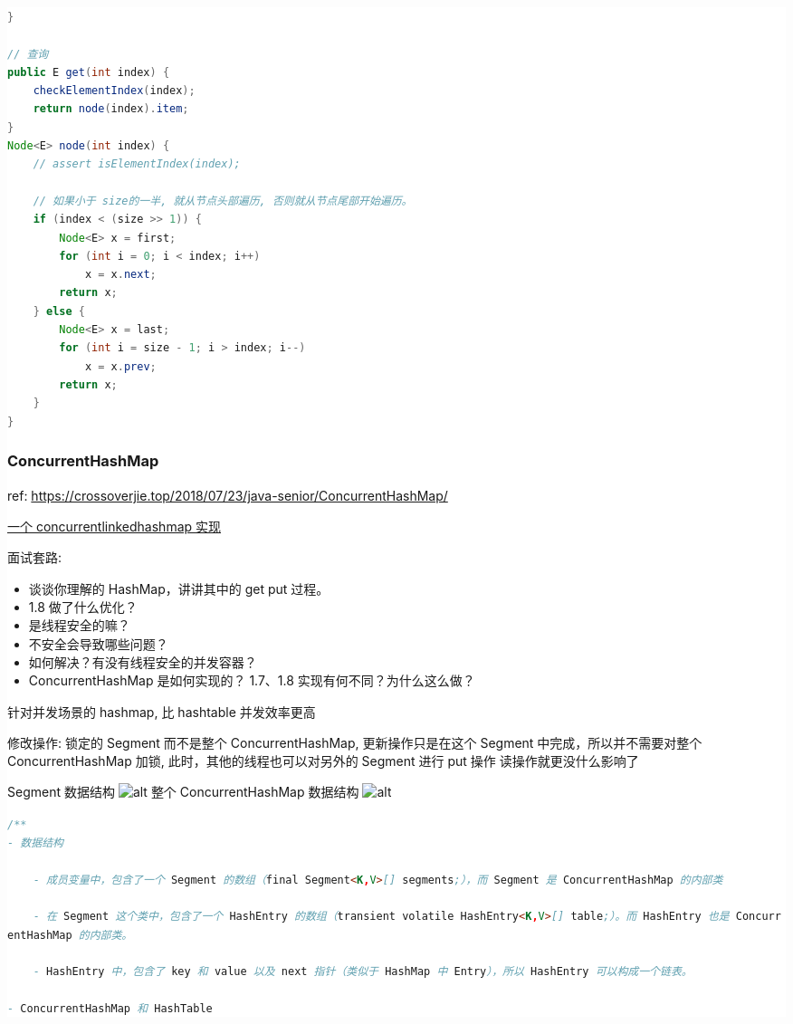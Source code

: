 ```java
}

// 查询
public E get(int index) {
    checkElementIndex(index);
    return node(index).item;
}
Node<E> node(int index) {
    // assert isElementIndex(index);

    // 如果小于 size的一半, 就从节点头部遍历, 否则就从节点尾部开始遍历。
    if (index < (size >> 1)) {
        Node<E> x = first;
        for (int i = 0; i < index; i++)
            x = x.next;
        return x;
    } else {
        Node<E> x = last;
        for (int i = size - 1; i > index; i--)
            x = x.prev;
        return x;
    }
}

```

### ConcurrentHashMap

ref: https://crossoverjie.top/2018/07/23/java-senior/ConcurrentHashMap/

[一个 concurrentlinkedhashmap 实现](https://github.com/ben-manes/concurrentlinkedhashmap)

面试套路:

-   谈谈你理解的 HashMap，讲讲其中的 get put 过程。
-   1.8 做了什么优化？
-   是线程安全的嘛？
-   不安全会导致哪些问题？
-   如何解决？有没有线程安全的并发容器？
-   ConcurrentHashMap 是如何实现的？ 1.7、1.8 实现有何不同？为什么这么做？

针对并发场景的 hashmap, 比 hashtable 并发效率更高

修改操作: 锁定的 Segment 而不是整个 ConcurrentHashMap, 更新操作只是在这个 Segment 中完成，所以并不需要对整个 ConcurrentHashMap 加锁, 此时，其他的线程也可以对另外的 Segment 进行 put 操作
读操作就更没什么影响了

Segment 数据结构
![alt](Snipaste_2018-09-30_11-23-18.png)
整个 ConcurrentHashMap 数据结构
![alt](Snipaste_2018-09-30_11-24-10.png)

```java
/**
- 数据结构

    - 成员变量中，包含了一个 Segment 的数组（final Segment<K,V>[] segments;），而 Segment 是 ConcurrentHashMap 的内部类

    - 在 Segment 这个类中，包含了一个 HashEntry 的数组（transient volatile HashEntry<K,V>[] table;）。而 HashEntry 也是 ConcurrentHashMap 的内部类。

    - HashEntry 中，包含了 key 和 value 以及 next 指针（类似于 HashMap 中 Entry），所以 HashEntry 可以构成一个链表。

- ConcurrentHashMap 和 HashTable

```